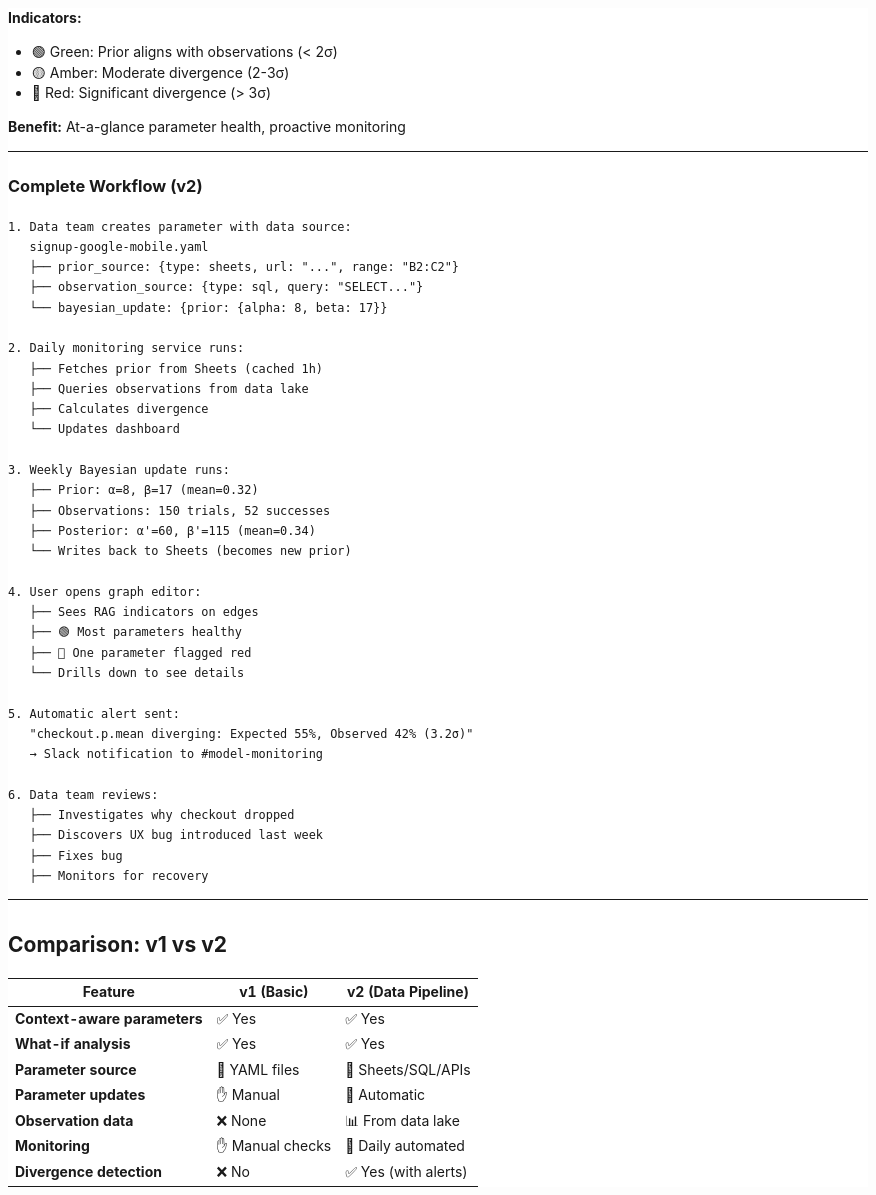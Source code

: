 **Indicators:**
- 🟢 Green: Prior aligns with observations (< 2σ)
- 🟡 Amber: Moderate divergence (2-3σ)
- 🔴 Red: Significant divergence (> 3σ)

**Benefit:** At-a-glance parameter health, proactive monitoring

---

### Complete Workflow (v2)

```
1. Data team creates parameter with data source:
   signup-google-mobile.yaml
   ├── prior_source: {type: sheets, url: "...", range: "B2:C2"}
   ├── observation_source: {type: sql, query: "SELECT..."}
   └── bayesian_update: {prior: {alpha: 8, beta: 17}}

2. Daily monitoring service runs:
   ├── Fetches prior from Sheets (cached 1h)
   ├── Queries observations from data lake
   ├── Calculates divergence
   └── Updates dashboard

3. Weekly Bayesian update runs:
   ├── Prior: α=8, β=17 (mean=0.32)
   ├── Observations: 150 trials, 52 successes
   ├── Posterior: α'=60, β'=115 (mean=0.34)
   └── Writes back to Sheets (becomes new prior)

4. User opens graph editor:
   ├── Sees RAG indicators on edges
   ├── 🟢 Most parameters healthy
   ├── 🔴 One parameter flagged red
   └── Drills down to see details

5. Automatic alert sent:
   "checkout.p.mean diverging: Expected 55%, Observed 42% (3.2σ)"
   → Slack notification to #model-monitoring

6. Data team reviews:
   ├── Investigates why checkout dropped
   ├── Discovers UX bug introduced last week
   ├── Fixes bug
   ├── Monitors for recovery
```

---

## Comparison: v1 vs v2

| Feature | v1 (Basic) | v2 (Data Pipeline) |
|---------|------------|-------------------|
| **Context-aware parameters** | ✅ Yes | ✅ Yes |
| **What-if analysis** | ✅ Yes | ✅ Yes |
| **Parameter source** | 📄 YAML files | 🔗 Sheets/SQL/APIs |
| **Parameter updates** | ✋ Manual | 🤖 Automatic |
| **Observation data** | ❌ None | 📊 From data lake |
| **Monitoring** | ✋ Manual checks | 🤖 Daily automated |
| **Divergence detection** | ❌ No | ✅ Yes (with alerts) |